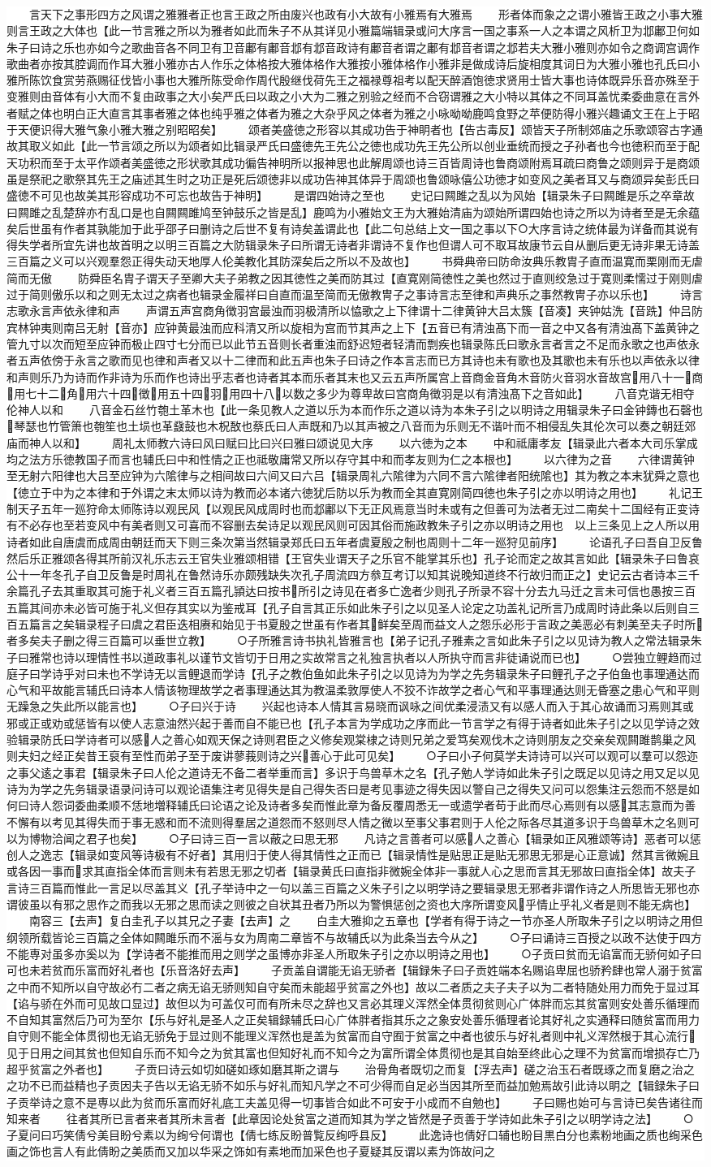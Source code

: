 　　言天下之事形四方之风谓之雅雅者正也言王政之所由废兴也政有小大故有小雅焉有大雅焉
　　形者体而象之之谓小雅皆王政之小事大雅则言王政之大体也【此一节言雅之所以为雅者如此而朱子不从其详见小雅篇端辑录或问大序言一国之事系一人之本谓之风析卫为邶鄘卫何如朱子曰诗之乐也亦如今之歌曲音各不同卫有卫音鄘有鄘音邶有邶音政诗有鄘音者谓之鄘有邶音者谓之邶若夫大雅小雅则亦如令之商调宫调作歌曲者亦按其腔调而作耳大雅小雅亦古人作乐之体格按大雅体格作大雅按小雅体格作小雅非是做成诗后旋相度其词日为大雅小雅也孔氏曰小雅所陈饮食赏劳燕赐征伐皆小事也大雅所陈受命作周代殷继伐荷先王之福禄尊祖考以配天醉酒饱徳求贤用士皆大事也诗体既异乐音亦殊至于变雅则由音体有小大而不复由政事之大小矣严氏曰以政之小大为二雅之别验之经而不合窃谓雅之大小特以其体之不同耳盖忧柔委曲意在言外者赋之体也明白正大直言其事者雅之体也纯乎雅之体者为雅之大杂乎风之体者为雅之小咏呦呦鹿鸣食野之苹便防得小雅兴趣诵文王在上于昭于天便识得大雅气象小雅大雅之别昭昭矣】
　　颂者美盛徳之形容以其成功告于神眀者也【告古毒反】颂皆天子所制郊庙之乐歌颂容古字通故其取义如此【此一节言颂之所以为颂者如比辑录严氏曰盛徳先王先公之徳也成功先王先公所以创业垂统而授之子孙者也今也徳积而至于配天功积而至于太平作颂者美盛徳之形状歌其成功徧告神明所以报神思也此解周颂也诗三百皆周诗也鲁商颂附焉耳疏曰商鲁之颂则异于是商颂虽是祭祀之歌祭其先王之庙述其生时之功正是死后颂徳非以成功告神其体异于周颂也鲁颂咏僖公功徳才如变风之美者耳又与商颂异矣彭氏曰盛徳不可见也故美其形容成功不可忘也故告于神明】
　　是谓四始诗之至也
　　史记曰闗雎之乱以为风始【辑录朱子曰闗雎是乐之卒章故曰闗雎之乱楚辞亦冇乱口是也自闗闗雎鸠至钟鼓乐之皆是乱】鹿鸣为小雅始文王为大雅始清庙为颂始所谓四始也诗之所以为诗者至是无余蕴矣后世虽有作者其孰能加于此乎邵子曰删诗之后世不复有诗矣盖谓此也【此二句总结上文一国之事以下○大序言诗之统体最为详备而其说有得失学者所宜先讲也故首明之以明三百篇之大防辑录朱子曰所谓无诗者非谓诗不复作也但谓人可不取耳故康节云自从删后更无诗非果无诗盖三百篇之义可以兴观羣怨正得失动天地厚人伦美教化其防深矣后之所以不及故也】
　　书舜典帝曰防命汝典乐教胄子直而温寛而栗刚而无虐简而无傲
　　防舜臣名胄子谓天子至卿大夫子弟教之因其徳性之美而防其过【直寛刚简徳性之美也然过于直则绞急过于寛则柔懦过于刚则虐过于简则傲乐以和之则无太过之病者也辑录金履祥曰自直而温至简而无傲教冑子之事诗言志至律和声典乐之事然教冑子亦以乐也】
　　诗言志歌永言声依永律和声
　　声谓五声宫商角徴羽宫最浊而羽极清所以恊歌之上下律谓十二律黄钟大吕太簇【音凑】夹钟姑洗【音跣】仲吕防宾林钟夷则南吕无射【音亦】应钟黄最浊而应科清又所以旋相为宫而节其声之上下【五音已有清浊髙下而一音之中又各有清浊髙下盖黄钟之管九寸以次而短至应钟而极止四寸七分而已以此节五音则长者重浊而舒迟短者轻清而剽疾也辑录陈氏曰歌永言者言之不足而永歌之也声依永者五声依傍于永言之歌而见也律和声者又以十二律而和此五声也朱子曰诗之作本言志而已方其诗也未有歌也及其歌也未有乐也以声依永以律和声则乐乃为诗而作非诗为乐而作也诗出乎志者也诗者其本而乐者其末也又云五声所属宫上音商金音角木音防火音羽水音故宫用八十一商用七十二角用六十四徴用五十四羽用四十八以数之多少为尊卑故曰宫商角徴羽是以有清浊髙下之音如此】
　　八音克谐无相夺伦神人以和
　　八音金石丝竹匏土革木也【此一条见教人之道以乐为本而作乐之道以诗为本朱子引之以明诗之用辑录朱子曰金钟鏄也石磬也琴瑟也竹管箫也匏笙也土埙也革鼗鼓也木柷敔也蔡氏曰人声既和乃以其声被之八音而为乐则无不谐叶而不相侵乱失其伦次可以奏之朝廷郊庙而神人以和】
　　周礼太师教六诗曰风曰赋曰比曰兴曰雅曰颂说见大序
　　以六徳为之本
　　中和祗庸孝友【辑录此六者本大司乐掌成均之法方乐徳教国子而言也辅氏曰中和性情之正也祗敬庸常又所以存守其中和而孝友则为仁之本根也】
　　以六律为之音
　　六律谓黄钟至无射六阳律也大吕至应钟为六隂律与之相间故曰六间又曰六吕【辑录周礼六隂律为六同不言六隂律者阳统隂也】其为教之本末犹舜之意也【徳立于中为之本律和于外谓之末太师以诗为教而必本诸六徳犹后防以乐为教而全其直寛刚简四徳也朱子引之亦以明诗之用也】
　　礼记王制天子五年一廵狩命太师陈诗以观民风【以观民风成周时也而邶鄘以下无正风焉意当时未或有之但善可为法者无过二南矣十二国经有正变诗有不必存也至若变风中有美者则又可喜而不容删去矣诗足以观民风则可因其俗而施政教朱子引之亦以明诗之用也　以上三条见上之人所以用诗者如此自唐虞而成周由朝廷而天下则三条次第当然辑录郑氏曰五年者虞夏殷之制也周则十二年一廵狩见前序】
　　论语孔子曰吾自卫反鲁然后乐正雅颂各得其所前汉礼乐志云王官失业雅颂相错【王官失业谓天子之乐官不能掌其乐也】孔子论而定之故其言如此【辑录朱子曰鲁哀公十一年冬孔子自卫反鲁是时周礼在鲁然诗乐亦颇残缺失次孔子周流四方叅互考订以知其说晚知道终不行故归而正之】史记云古者诗本三千余篇孔子去其重取其可施于礼义者三百五篇孔頴达曰按书所引之诗见在者多亡逸者少则孔子所录不容十分去九马迁之言未可信也愚按三百五篇其间亦未必皆可施于礼义但存其实以为鉴戒耳【孔子自言其正乐如此朱子引之以见圣人论定之功盖礼记所言乃成周时诗此条以后则自三百五篇言之矣辑录程子曰虞之君臣迭相赓和始见于书夏殷之世虽有作者其鲜矣至周而益文人之怨乐必形于言政之美恶必有刺美至夫子时所者多矣夫子删之得三百篇可以垂世立教】
　　○子所雅言诗书执礼皆雅言也【弟子记孔子雅素之言如此朱子引之以见诗为教人之常法辑录朱子曰雅常也诗以理情性书以道政事礼以谨节文皆切于日用之实故常言之礼独言执者以人所执守而言非徒诵说而已也】
　　○尝独立鲤趋而过庭子曰学诗乎对曰未也不学诗无以言鲤退而学诗【孔子之教伯鱼如此朱子引之以见诗为为学之先务辑录朱子曰鲤孔子之子伯鱼也事理通达而心气和平故能言辅氏曰诗本人情该物理故学之者事理通达其为教温柔敦厚使人不狡不诈故学之者心气和平事理通达则无昏塞之患心气和平则无躁急之失此所以能言也】
　　○子曰兴于诗
　　兴起也诗本人情其言易晓而讽咏之间优柔浸渍又有以感人而入于其心故诵而习焉则其或邪或正或劝或惩皆有以使人志意油然兴起于善而自不能已也【孔子本言为学成功之序而此一节言学之有得于诗者如此朱子引之以见学诗之效验辑录防氏曰学诗者可以感人之善心如观天保之诗则君臣之义修矣观棠棣之诗则兄弟之爱笃矣观伐木之诗则朋友之交亲矣观闗雎鹊巢之风则夫妇之经正矣昔王裒有至性而弟子至于废讲蓼莪则诗之兴善心于此可见矣】
　　○子曰小子何莫学夫诗诗可以兴可以观可以羣可以怨迩之事父逺之事君【辑录朱子曰人伦之道诗无不备二者举重而言】多识于鸟兽草木之名【孔子勉人学诗如此朱子引之既足以见诗之用又足以见诗为为学之先务辑录语录问诗可以观论语集注考见得失是自己得失否曰是考见事迹之得失因以警自己之得失又问可以怨集注云怨而不怒是如何曰诗人怨词委曲柔顺不恁地増释辅氏曰论语之论及诗者多矣而惟此章为备反覆周悉无一或遗学者苟于此而尽心焉则有以感其志意而为善不懈有以考见其得失而于事无惑和而不流则得羣居之道怨而不怒则尽人情之微以至事父事君则于人伦之际各尽其道多识于鸟兽草木之名则可以为博物洽闻之君子也矣】
　　○子曰诗三百一言以蔽之曰思无邪
　　凡诗之言善者可以感人之善心【辑录如正风雅颂等诗】恶者可以惩创人之逸志【辑录如变风等诗极有不好者】其用归于使人得其情性之正而已【辑录情性是贴思正是贴无邪思无邪是心正意诚】然其言微婉且或各因一事而求其直指全体而言则未有若思无邪之切者【辑录黄氏曰直指非微婉全体非一事就人心之思而言其无邪故曰直指全体】故夫子言诗三百篇而惟此一言足以尽盖其义【孔子举诗中之一句以盖三百篇之义朱子引之以明学诗之要辑录思无邪者非谓作诗之人所思皆无邪也亦谓彼虽以有邪之思作之而我以无邪之思而读之则彼之自状其丑者乃所以为警惧惩创之资也大序所谓变风乎情止乎礼义者是则不能无病也】
　　南容三【去声】复白圭孔子以其兄之子妻【去声】之
　　白圭大雅抑之五章也【学者有得于诗之一节亦圣人所取朱子引之以明诗之用但纲领所载皆论三百篇之全体如闗雎乐而不滛与女为周南二章皆不与故辅氏以为此条当去今从之】
　　○子曰诵诗三百授之以政不达使于四方不能専对虽多亦奚以为【学诗者不能推而用之则学之虽博亦非圣人所取朱子引之亦以明诗之用也】
　　○子贡曰贫而无谄富而无骄何如子曰可也未若贫而乐富而好礼者也【乐音洛好去声】
　　子贡盖自谓能无谄无骄者【辑録朱子曰子贡姓端本名赐谄卑屈也骄矜肆也常人溺于贫富之中而不知所以自守故必冇二者之病无谄无骄则知自守矣而未能超乎贫富之外也】故以二者质之夫子夫子以为二者特随处用力而免于显过耳【谄与骄在外而可见故口显过】故但以为可盖仅可而有所未尽之辞也又言必其理义浑然全体贯彻贫则心广体胖而忘其贫富则安处善乐循理而不自知其富然后乃可为至尔【乐与好礼是圣人之正矣辑録辅氏曰心广体胖者指其乐之之象安处善乐循理者论其好礼之实通释曰随贫富而用力自守则不能全体贯彻也无谄无骄免于显过则不能理义浑然也是盖为贫富而自守囿于贫富之中者也彼乐与好礼者则中礼义浑然根于其心流行见于日用之间其贫也但知自乐而不知今之为贫其富也但知好礼而不知今之为富所谓全体贯彻也是其自始至终此心之理不为贫富而增损存亡乃超乎贫富之外者也】
　　子贡曰诗云如切如磋如琢如磨其斯之谓与
　　治骨角者既切之而复【浮去声】磋之治玉石者既琢之而复磨之治之之功不已而益精也子贡因夫子告以无谄无骄不如乐与好礼而知凡学之不可少得而自足必当因其所至而益加勉焉故引此诗以眀之【辑録朱子曰子贡举诗之意不是専以此为贫而乐富而好礼底工夫盖见得一切事皆合如此不可安于小成而不自勉也】
　　子曰赐也始可与言诗已矣告诸往而知来者
　　往者其所已言者来者其所未言者【此章因论处贫富之道而知其为学之皆然是子贡善于学诗如此朱子引之以明学诗之法】
　　○子夏问曰巧笑倩兮美目盼兮素以为绚兮何谓也【倩七练反盼普覧反绚呼县反】
　　此逸诗也倩好口辅也盼目黒白分也素粉地画之质也绚采色画之饰也言人有此倩盼之美质而又加以华采之饰如有素地而加采色也子夏疑其反谓以素为饰故问之